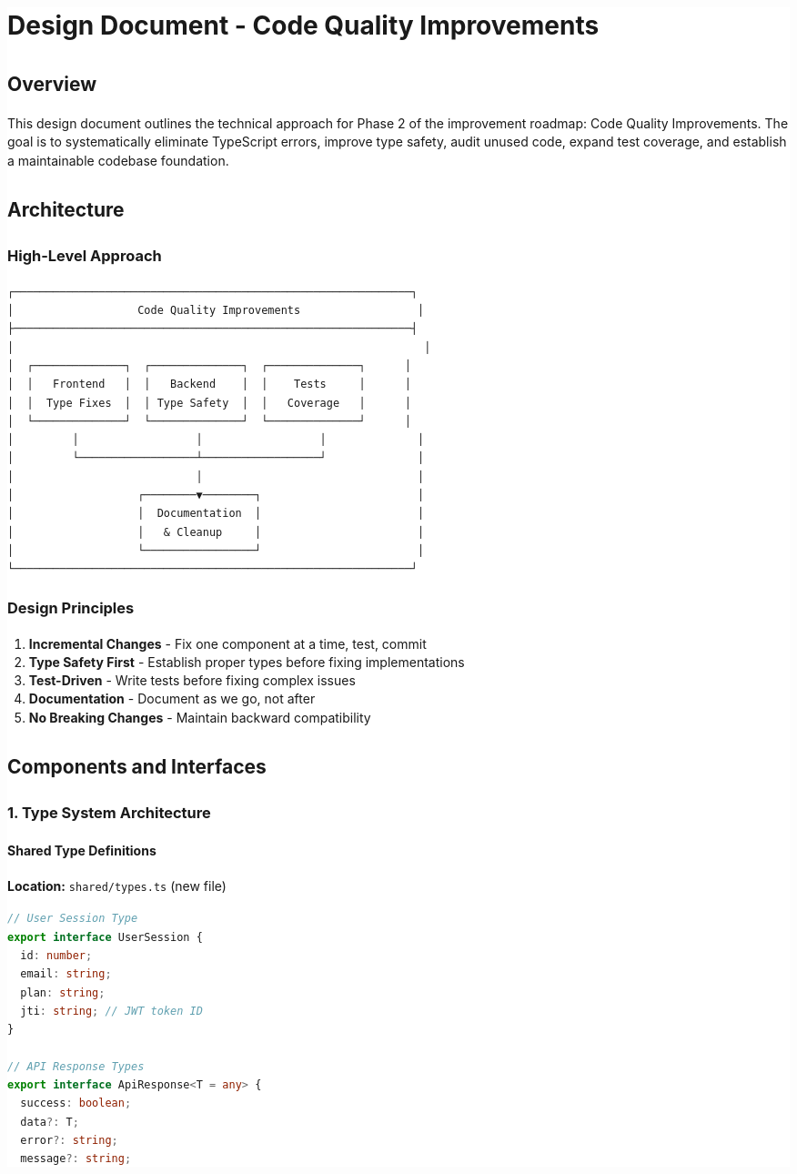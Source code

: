 # Design Document - Code Quality Improvements

## Overview

This design document outlines the technical approach for Phase 2 of the improvement roadmap: Code Quality Improvements. The goal is to systematically eliminate TypeScript errors, improve type safety, audit unused code, expand test coverage, and establish a maintainable codebase foundation.

## Architecture

### High-Level Approach

```
┌─────────────────────────────────────────────────────────────┐
│                   Code Quality Improvements                  │
├─────────────────────────────────────────────────────────────┤
│                                                               │
│  ┌──────────────┐  ┌──────────────┐  ┌──────────────┐      │
│  │   Frontend   │  │   Backend    │  │    Tests     │      │
│  │  Type Fixes  │  │ Type Safety  │  │   Coverage   │      │
│  └──────────────┘  └──────────────┘  └──────────────┘      │
│         │                  │                  │              │
│         └──────────────────┴──────────────────┘              │
│                            │                                 │
│                   ┌────────▼────────┐                        │
│                   │  Documentation  │                        │
│                   │   & Cleanup     │                        │
│                   └─────────────────┘                        │
└─────────────────────────────────────────────────────────────┘
```

### Design Principles

1. **Incremental Changes** - Fix one component at a time, test, commit
2. **Type Safety First** - Establish proper types before fixing implementations
3. **Test-Driven** - Write tests before fixing complex issues
4. **Documentation** - Document as we go, not after
5. **No Breaking Changes** - Maintain backward compatibility

## Components and Interfaces

### 1. Type System Architecture

#### Shared Type Definitions

**Location:** `shared/types.ts` (new file)

```typescript
// User Session Type
export interface UserSession {
  id: number;
  email: string;
  plan: string;
  jti: string; // JWT token ID
}

// API Response Types
export interface ApiResponse<T = any> {
  success: boolean;
  data?: T;
  error?: string;
  message?: string;
```